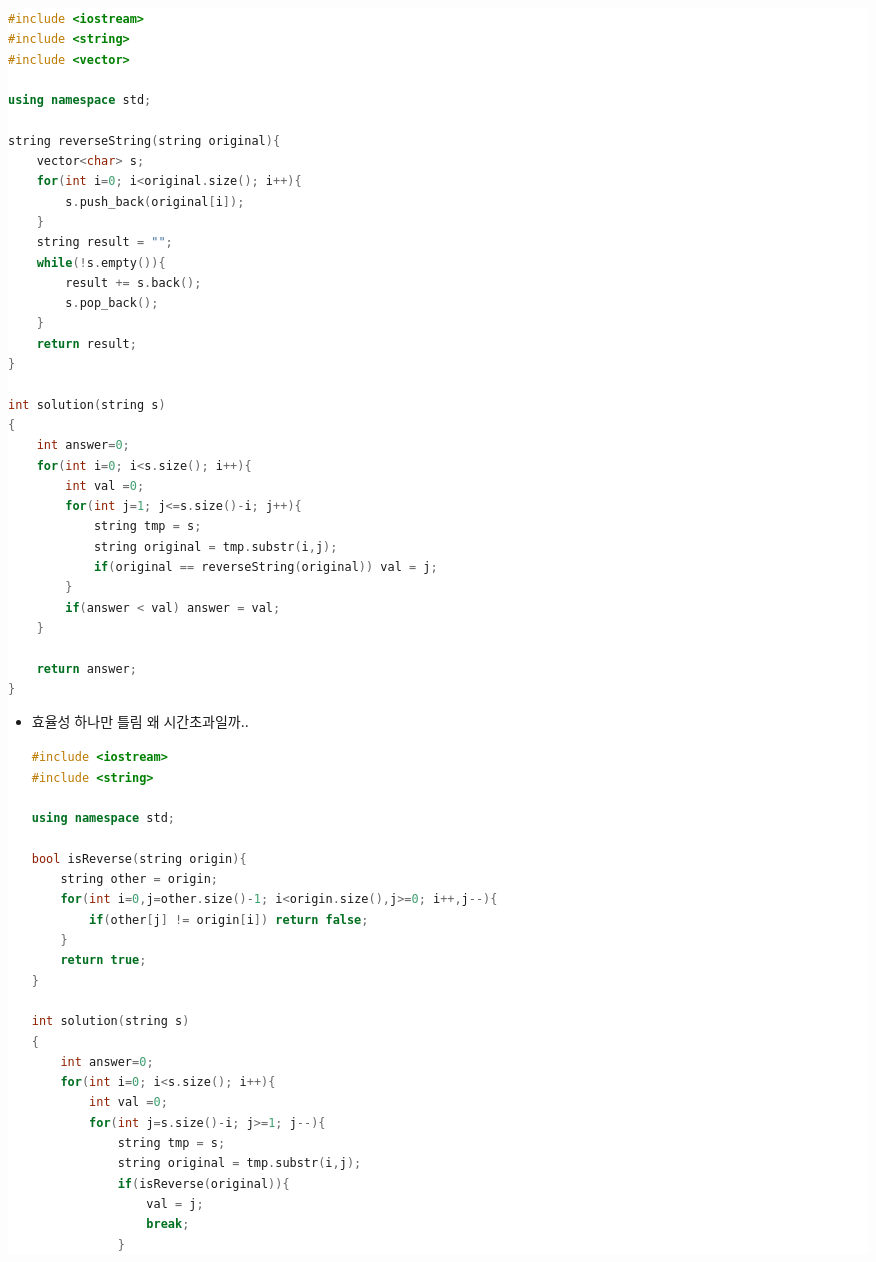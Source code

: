   ```cpp
  #include <iostream>
  #include <string>
  #include <vector>
  
  using namespace std;
  
  string reverseString(string original){
      vector<char> s;
      for(int i=0; i<original.size(); i++){
          s.push_back(original[i]);
      }
      string result = "";
      while(!s.empty()){
          result += s.back();
          s.pop_back();
      }
      return result;
  }
  
  int solution(string s)
  {
      int answer=0;
      for(int i=0; i<s.size(); i++){
          int val =0;
          for(int j=1; j<=s.size()-i; j++){
              string tmp = s;
              string original = tmp.substr(i,j);
              if(original == reverseString(original)) val = j;
          }
          if(answer < val) answer = val;
      }
      
      return answer;
  }
  ```

- 효율성 하나만 틀림 왜 시간초과일까..

  ```cpp
  #include <iostream>
  #include <string>
  
  using namespace std;
  
  bool isReverse(string origin){
      string other = origin;
      for(int i=0,j=other.size()-1; i<origin.size(),j>=0; i++,j--){
          if(other[j] != origin[i]) return false;
      }
      return true;
  }
  
  int solution(string s)
  {
      int answer=0;
      for(int i=0; i<s.size(); i++){
          int val =0;
          for(int j=s.size()-i; j>=1; j--){
              string tmp = s;
              string original = tmp.substr(i,j);
              if(isReverse(original)){
                  val = j;
                  break;
              }
  ```